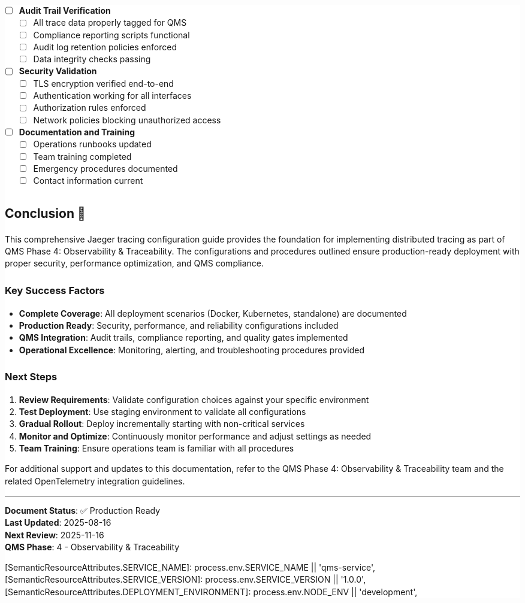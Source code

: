 - [ ] **Audit Trail Verification**
  - [ ] All trace data properly tagged for QMS
  - [ ] Compliance reporting scripts functional
  - [ ] Audit log retention policies enforced
  - [ ] Data integrity checks passing

- [ ] **Security Validation**
  - [ ] TLS encryption verified end-to-end
  - [ ] Authentication working for all interfaces
  - [ ] Authorization rules enforced
  - [ ] Network policies blocking unauthorized access

- [ ] **Documentation and Training**
  - [ ] Operations runbooks updated
  - [ ] Team training completed
  - [ ] Emergency procedures documented
  - [ ] Contact information current

## Conclusion 🎯

This comprehensive Jaeger tracing configuration guide provides the foundation for implementing distributed tracing as part of QMS Phase 4: Observability & Traceability. The configurations and procedures outlined ensure production-ready deployment with proper security, performance optimization, and QMS compliance.

### Key Success Factors

- **Complete Coverage**: All deployment scenarios (Docker, Kubernetes, standalone) are documented
- **Production Ready**: Security, performance, and reliability configurations included
- **QMS Integration**: Audit trails, compliance reporting, and quality gates implemented
- **Operational Excellence**: Monitoring, alerting, and troubleshooting procedures provided

### Next Steps

1. **Review Requirements**: Validate configuration choices against your specific environment
2. **Test Deployment**: Use staging environment to validate all configurations
3. **Gradual Rollout**: Deploy incrementally starting with non-critical services
4. **Monitor and Optimize**: Continuously monitor performance and adjust settings as needed
5. **Team Training**: Ensure operations team is familiar with all procedures

For additional support and updates to this documentation, refer to the QMS Phase 4: Observability & Traceability team and the related OpenTelemetry integration guidelines.

---

**Document Status**: ✅ Production Ready  
**Last Updated**: 2025-08-16  
**Next Review**: 2025-11-16  
**QMS Phase**: 4 - Observability & Traceability

  [SemanticResourceAttributes.SERVICE_NAME]: process.env.SERVICE_NAME || 'qms-service',
  [SemanticResourceAttributes.SERVICE_VERSION]: process.env.SERVICE_VERSION || '1.0.0',
  [SemanticResourceAttributes.DEPLOYMENT_ENVIRONMENT]: process.env.NODE_ENV || 'development',